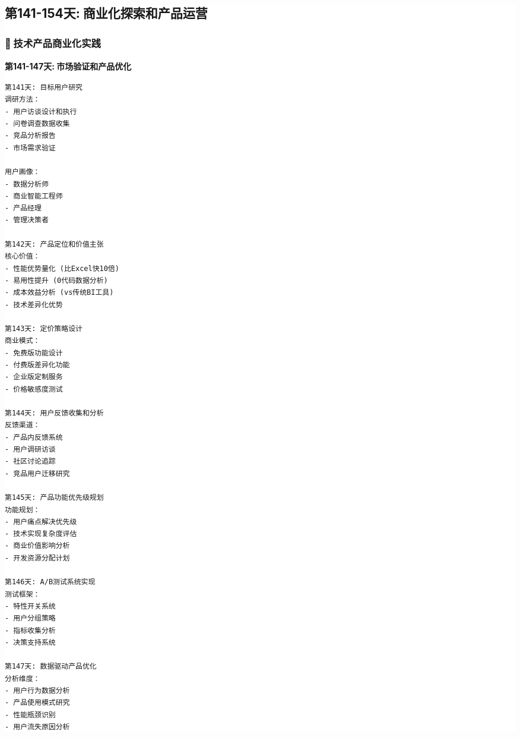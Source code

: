 ## 第141-154天: 商业化探索和产品运营

### 💼 技术产品商业化实践

**第141-147天: 市场验证和产品优化**
```
第141天: 目标用户研究
调研方法：
- 用户访谈设计和执行
- 问卷调查数据收集
- 竞品分析报告
- 市场需求验证

用户画像：
- 数据分析师
- 商业智能工程师  
- 产品经理
- 管理决策者

第142天: 产品定位和价值主张
核心价值：
- 性能优势量化 (比Excel快10倍)
- 易用性提升 (0代码数据分析)
- 成本效益分析 (vs传统BI工具)
- 技术差异化优势

第143天: 定价策略设计
商业模式：
- 免费版功能设计
- 付费版差异化功能
- 企业版定制服务
- 价格敏感度测试

第144天: 用户反馈收集和分析
反馈渠道：
- 产品内反馈系统
- 用户调研访谈
- 社区讨论追踪
- 竞品用户迁移研究

第145天: 产品功能优先级规划
功能规划：
- 用户痛点解决优先级
- 技术实现复杂度评估
- 商业价值影响分析
- 开发资源分配计划

第146天: A/B测试系统实现
测试框架：
- 特性开关系统
- 用户分组策略
- 指标收集分析
- 决策支持系统

第147天: 数据驱动产品优化
分析维度：
- 用户行为数据分析
- 产品使用模式研究
- 性能瓶颈识别
- 用户流失原因分析
```

